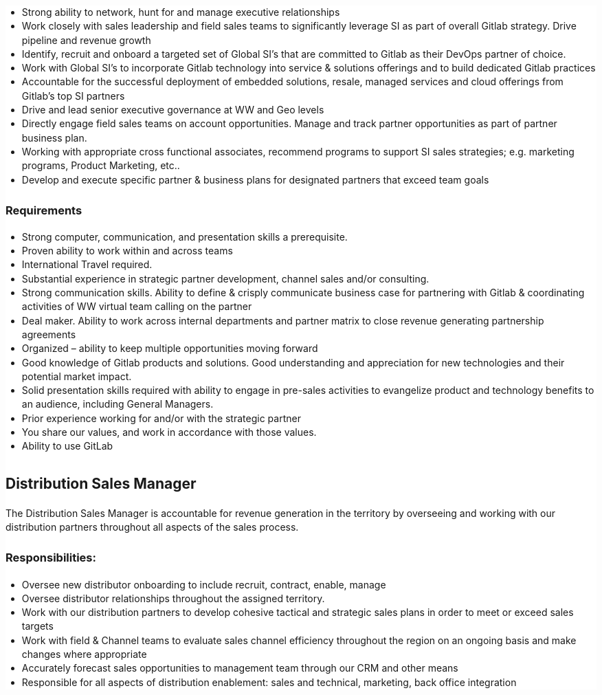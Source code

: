 - Strong ability to network, hunt for and manage executive relationships
- Work closely with sales leadership and field sales teams to significantly leverage SI as part of overall Gitlab strategy. Drive pipeline and revenue growth
- Identify, recruit and onboard a targeted set of Global SI’s that are committed to Gitlab as their DevOps partner of choice.
- Work with Global SI’s to incorporate Gitlab technology into service & solutions offerings and to build dedicated Gitlab practices
- Accountable for the successful deployment of embedded solutions, resale, managed services and cloud offerings from Gitlab’s top SI partners
- Drive and lead senior executive governance at WW and Geo levels
- Directly engage field sales teams on account opportunities. Manage and track partner opportunities as part of partner business plan.
- Working with appropriate cross functional associates, recommend programs to support SI sales strategies; e.g. marketing programs, Product Marketing, etc..
- Develop and execute specific partner & business plans for designated partners that exceed team goals

### Requirements

- Strong computer, communication, and presentation skills a prerequisite.
- Proven ability to work within and across teams
- International Travel required.
- Substantial experience in strategic partner development, channel sales and/or consulting.
- Strong communication skills. Ability to define & crisply communicate business case for partnering with Gitlab & coordinating activities of WW virtual team calling on the partner
- Deal maker. Ability to work across internal departments and partner matrix to close revenue generating partnership agreements
- Organized – ability to keep multiple opportunities moving forward
- Good knowledge of Gitlab products and solutions. Good understanding and appreciation for new technologies and their potential market impact.
- Solid presentation skills required with ability to engage in pre-sales activities to evangelize product and technology benefits to an audience, including General Managers.
- Prior experience working for and/or with the strategic partner
- You share our values, and work in accordance with those values.
- Ability to use GitLab

## Distribution Sales Manager

The Distribution Sales Manager is accountable for revenue generation in the territory by overseeing and working with our distribution partners throughout all aspects of the sales process.

### Responsibilities:

- Oversee new distributor onboarding to include recruit, contract, enable, manage
- Oversee distributor relationships throughout the assigned territory.
- Work with our distribution partners to develop cohesive tactical and strategic sales plans in order to meet or exceed sales targets
- Work with field & Channel teams  to evaluate sales channel efficiency throughout the region on an ongoing basis and make changes where appropriate
- Accurately forecast sales opportunities to management team through our CRM and other means
- Responsible for all aspects of distribution enablement: sales and technical, marketing, back office integration
